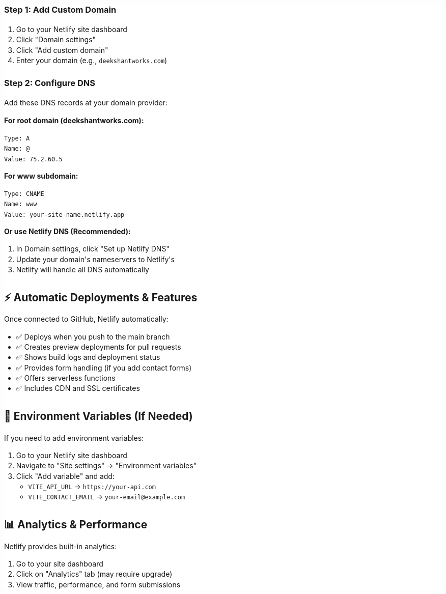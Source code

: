 ### Step 1: Add Custom Domain
1. Go to your Netlify site dashboard
2. Click "Domain settings"
3. Click "Add custom domain"
4. Enter your domain (e.g., `deekshantworks.com`)

### Step 2: Configure DNS
Add these DNS records at your domain provider:

**For root domain (deekshantworks.com):**
```
Type: A
Name: @
Value: 75.2.60.5
```

**For www subdomain:**
```
Type: CNAME
Name: www
Value: your-site-name.netlify.app
```

**Or use Netlify DNS (Recommended):**
1. In Domain settings, click "Set up Netlify DNS"
2. Update your domain's nameservers to Netlify's
3. Netlify will handle all DNS automatically

## ⚡ Automatic Deployments & Features

Once connected to GitHub, Netlify automatically:
- ✅ Deploys when you push to the main branch
- ✅ Creates preview deployments for pull requests
- ✅ Shows build logs and deployment status
- ✅ Provides form handling (if you add contact forms)
- ✅ Offers serverless functions
- ✅ Includes CDN and SSL certificates

## 🔧 Environment Variables (If Needed)

If you need to add environment variables:

1. Go to your Netlify site dashboard
2. Navigate to "Site settings" → "Environment variables"
3. Click "Add variable" and add:
   - `VITE_API_URL` → `https://your-api.com`
   - `VITE_CONTACT_EMAIL` → `your-email@example.com`

## 📊 Analytics & Performance

Netlify provides built-in analytics:
1. Go to your site dashboard
2. Click on "Analytics" tab (may require upgrade)
3. View traffic, performance, and form submissions

